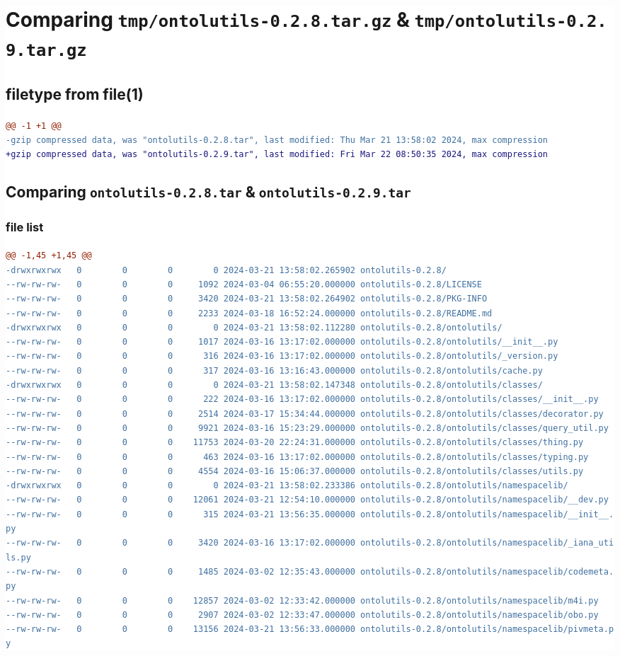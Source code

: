 # Comparing `tmp/ontolutils-0.2.8.tar.gz` & `tmp/ontolutils-0.2.9.tar.gz`

## filetype from file(1)

```diff
@@ -1 +1 @@
-gzip compressed data, was "ontolutils-0.2.8.tar", last modified: Thu Mar 21 13:58:02 2024, max compression
+gzip compressed data, was "ontolutils-0.2.9.tar", last modified: Fri Mar 22 08:50:35 2024, max compression
```

## Comparing `ontolutils-0.2.8.tar` & `ontolutils-0.2.9.tar`

### file list

```diff
@@ -1,45 +1,45 @@
-drwxrwxrwx   0        0        0        0 2024-03-21 13:58:02.265902 ontolutils-0.2.8/
--rw-rw-rw-   0        0        0     1092 2024-03-04 06:55:20.000000 ontolutils-0.2.8/LICENSE
--rw-rw-rw-   0        0        0     3420 2024-03-21 13:58:02.264902 ontolutils-0.2.8/PKG-INFO
--rw-rw-rw-   0        0        0     2233 2024-03-18 16:52:24.000000 ontolutils-0.2.8/README.md
-drwxrwxrwx   0        0        0        0 2024-03-21 13:58:02.112280 ontolutils-0.2.8/ontolutils/
--rw-rw-rw-   0        0        0     1017 2024-03-16 13:17:02.000000 ontolutils-0.2.8/ontolutils/__init__.py
--rw-rw-rw-   0        0        0      316 2024-03-16 13:17:02.000000 ontolutils-0.2.8/ontolutils/_version.py
--rw-rw-rw-   0        0        0      317 2024-03-16 13:16:43.000000 ontolutils-0.2.8/ontolutils/cache.py
-drwxrwxrwx   0        0        0        0 2024-03-21 13:58:02.147348 ontolutils-0.2.8/ontolutils/classes/
--rw-rw-rw-   0        0        0      222 2024-03-16 13:17:02.000000 ontolutils-0.2.8/ontolutils/classes/__init__.py
--rw-rw-rw-   0        0        0     2514 2024-03-17 15:34:44.000000 ontolutils-0.2.8/ontolutils/classes/decorator.py
--rw-rw-rw-   0        0        0     9921 2024-03-16 15:23:29.000000 ontolutils-0.2.8/ontolutils/classes/query_util.py
--rw-rw-rw-   0        0        0    11753 2024-03-20 22:24:31.000000 ontolutils-0.2.8/ontolutils/classes/thing.py
--rw-rw-rw-   0        0        0      463 2024-03-16 13:17:02.000000 ontolutils-0.2.8/ontolutils/classes/typing.py
--rw-rw-rw-   0        0        0     4554 2024-03-16 15:06:37.000000 ontolutils-0.2.8/ontolutils/classes/utils.py
-drwxrwxrwx   0        0        0        0 2024-03-21 13:58:02.233386 ontolutils-0.2.8/ontolutils/namespacelib/
--rw-rw-rw-   0        0        0    12061 2024-03-21 12:54:10.000000 ontolutils-0.2.8/ontolutils/namespacelib/__dev.py
--rw-rw-rw-   0        0        0      315 2024-03-21 13:56:35.000000 ontolutils-0.2.8/ontolutils/namespacelib/__init__.py
--rw-rw-rw-   0        0        0     3420 2024-03-16 13:17:02.000000 ontolutils-0.2.8/ontolutils/namespacelib/_iana_utils.py
--rw-rw-rw-   0        0        0     1485 2024-03-02 12:35:43.000000 ontolutils-0.2.8/ontolutils/namespacelib/codemeta.py
--rw-rw-rw-   0        0        0    12857 2024-03-02 12:33:42.000000 ontolutils-0.2.8/ontolutils/namespacelib/m4i.py
--rw-rw-rw-   0        0        0     2907 2024-03-02 12:33:47.000000 ontolutils-0.2.8/ontolutils/namespacelib/obo.py
--rw-rw-rw-   0        0        0    13156 2024-03-21 13:56:33.000000 ontolutils-0.2.8/ontolutils/namespacelib/pivmeta.py
```